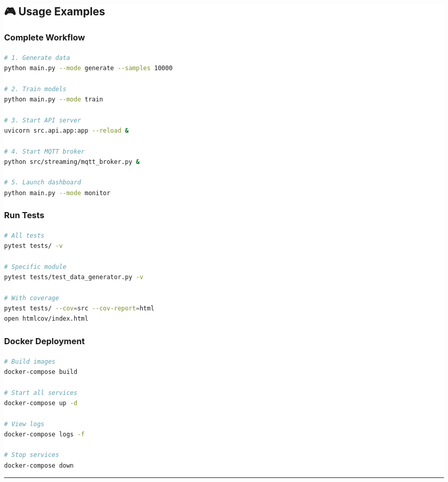 
## **🎮 Usage Examples**

### **Complete Workflow**

```bash
# 1. Generate data
python main.py --mode generate --samples 10000

# 2. Train models
python main.py --mode train

# 3. Start API server
uvicorn src.api.app:app --reload &

# 4. Start MQTT broker
python src/streaming/mqtt_broker.py &

# 5. Launch dashboard
python main.py --mode monitor
```

### **Run Tests**

```bash
# All tests
pytest tests/ -v

# Specific module
pytest tests/test_data_generator.py -v

# With coverage
pytest tests/ --cov=src --cov-report=html
open htmlcov/index.html
```

### **Docker Deployment**

```bash
# Build images
docker-compose build

# Start all services
docker-compose up -d

# View logs
docker-compose logs -f

# Stop services
docker-compose down
```

---
